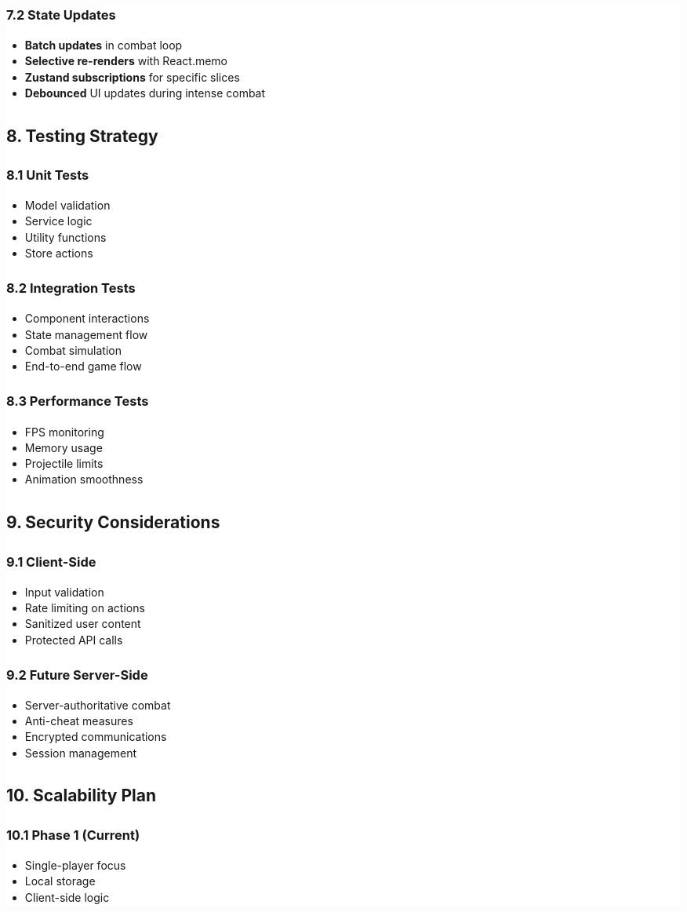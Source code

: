 ### 7.2 State Updates
- **Batch updates** in combat loop
- **Selective re-renders** with React.memo
- **Zustand subscriptions** for specific slices
- **Debounced** UI updates during intense combat

## 8. Testing Strategy

### 8.1 Unit Tests
- Model validation
- Service logic
- Utility functions
- Store actions

### 8.2 Integration Tests
- Component interactions
- State management flow
- Combat simulation
- End-to-end game flow

### 8.3 Performance Tests
- FPS monitoring
- Memory usage
- Projectile limits
- Animation smoothness

## 9. Security Considerations

### 9.1 Client-Side
- Input validation
- Rate limiting on actions
- Sanitized user content
- Protected API calls

### 9.2 Future Server-Side
- Server-authoritative combat
- Anti-cheat measures
- Encrypted communications
- Session management

## 10. Scalability Plan

### 10.1 Phase 1 (Current)
- Single-player focus
- Local storage
- Client-side logic
